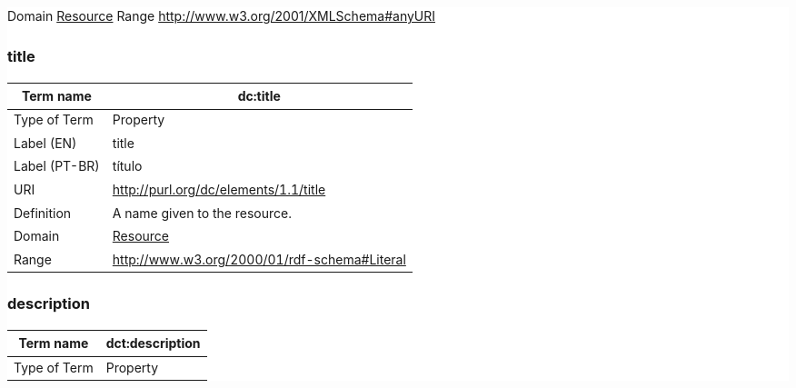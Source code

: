 <td>Domain</td>
<td><a href="https://github.com/AlmesCore/Almes-Core/blob/main/core2024-07-08.md#resource">Resource</a></td>
</tr>
<tr>
<td>Range</td>
<td><a href="http://www.w3.org/2001/XMLSchema#anyURI">http://www.w3.org/2001/XMLSchema#anyURI</a></td>
</tr>
</tbody>
</table>
<h3 id="title">title</h3>
<table>
<thead>
<tr>
<th>Term name</th>
<th>dc:title</th>
</tr>
</thead>
<tbody>
<tr>
<td>Type of Term</td>
<td>Property</td>
</tr>
<tr>
<td>Label (EN)</td>
<td>title</td>
</tr>
<tr>
<td>Label (PT-BR)</td>
<td>título</td>
</tr>
<tr>
<td>URI</td>
<td><a href="http://purl.org/dc/elements/1.1/title">http://purl.org/dc/elements/1.1/title</a></td>
</tr>
<tr>
<td>Definition</td>
<td>A name given to the resource.</td>
</tr>
<tr>
<td>Domain</td>
<td><a href="https://github.com/AlmesCore/Almes-Core/blob/main/core2024-07-08.md#resource">Resource</a></td>
</tr>
<tr>
<td>Range</td>
<td><a href="http://www.w3.org/2000/01/rdf-schema#Literal">http://www.w3.org/2000/01/rdf-schema#Literal</a></td>
</tr>
</tbody>
</table>
<h3 id="description">description</h3>
<table>
<thead>
<tr>
<th>Term name</th>
<th>dct:description</th>
</tr>
</thead>
<tbody>
<tr>
<td>Type of Term</td>
<td>Property</td>